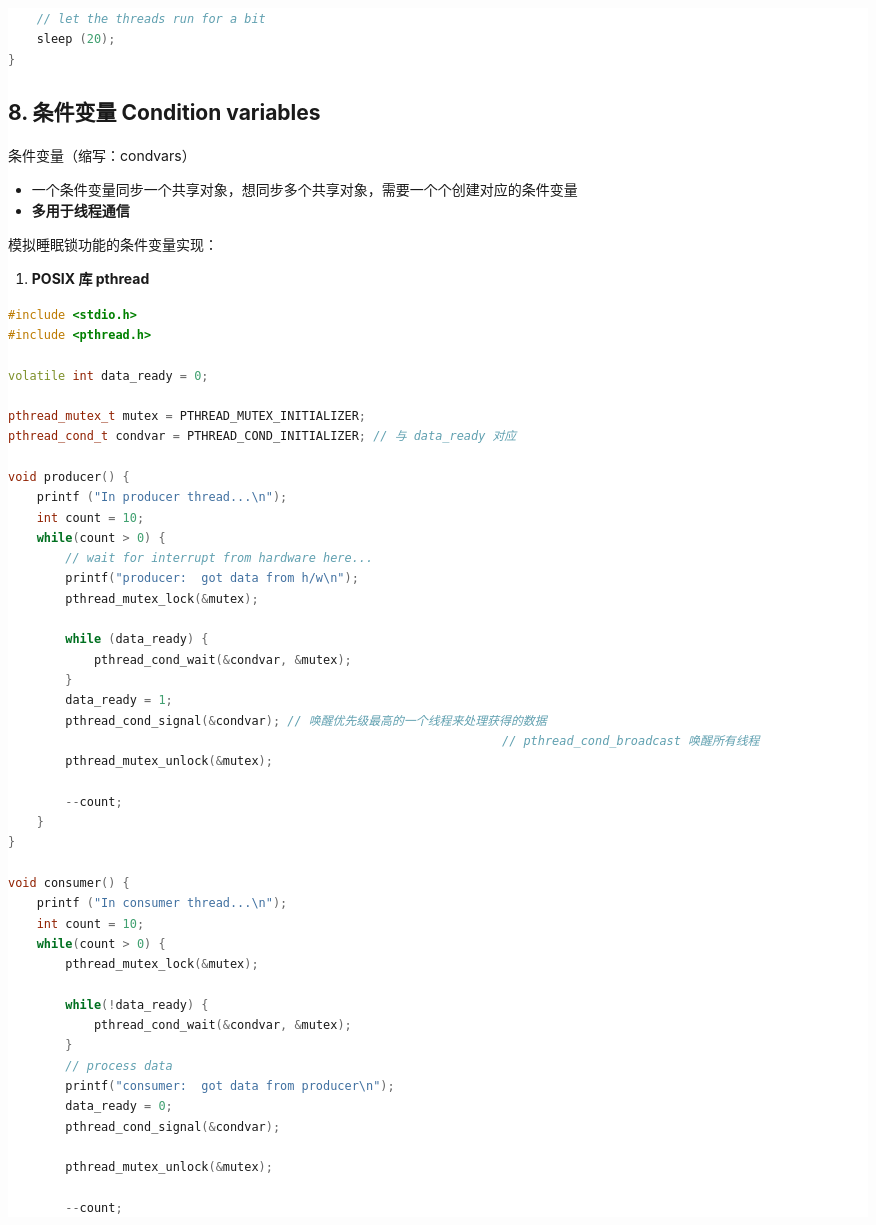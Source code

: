 ```c++
    // let the threads run for a bit
    sleep (20);
}
```



## 8. 条件变量 Condition variables

条件变量（缩写：condvars）

- 一个条件变量同步一个共享对象，想同步多个共享对象，需要一个个创建对应的条件变量
- **多用于线程通信**



模拟睡眠锁功能的条件变量实现：

1. **POSIX 库 pthread**

```c++
#include <stdio.h>
#include <pthread.h>

volatile int data_ready = 0;

pthread_mutex_t mutex = PTHREAD_MUTEX_INITIALIZER;
pthread_cond_t condvar = PTHREAD_COND_INITIALIZER; // 与 data_ready 对应

void producer() {
    printf ("In producer thread...\n");
    int count = 10;
    while(count > 0) {
        // wait for interrupt from hardware here...          
        printf("producer:  got data from h/w\n");
        pthread_mutex_lock(&mutex);
      
        while (data_ready) {
            pthread_cond_wait(&condvar, &mutex);
        }
        data_ready = 1;
        pthread_cond_signal(&condvar); // 唤醒优先级最高的一个线程来处理获得的数据
      																 // pthread_cond_broadcast 唤醒所有线程
        pthread_mutex_unlock(&mutex);
      
      	--count;
    }
}

void consumer() {
    printf ("In consumer thread...\n");
  	int count = 10;
    while(count > 0) {
        pthread_mutex_lock(&mutex);
      
        while(!data_ready) {
            pthread_cond_wait(&condvar, &mutex);
        }
        // process data
        printf("consumer:  got data from producer\n");
        data_ready = 0;
        pthread_cond_signal(&condvar);
      
        pthread_mutex_unlock(&mutex);
      
      	--count;
```